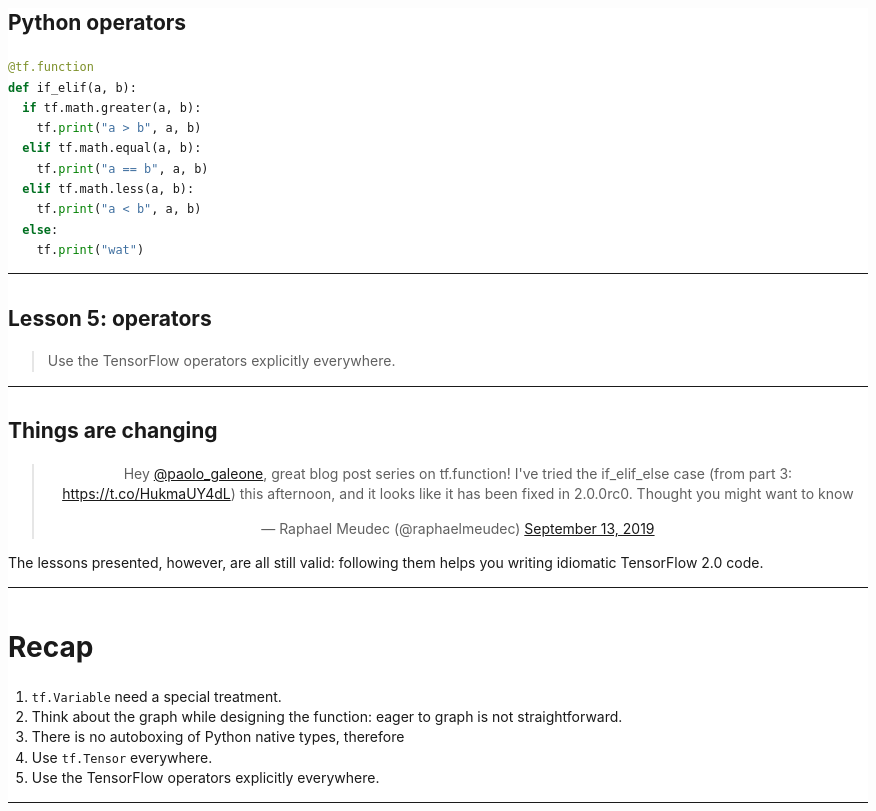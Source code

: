 
## Python operators



```python
@tf.function
def if_elif(a, b):
  if tf.math.greater(a, b):
    tf.print("a > b", a, b)
  elif tf.math.equal(a, b):
    tf.print("a == b", a, b)
  elif tf.math.less(a, b):
    tf.print("a < b", a, b)
  else:
    tf.print("wat")
```

---

## Lesson 5: operators


> Use the TensorFlow operators explicitly everywhere.

---

## Things are changing

<center><blockquote class="twitter-tweet"><p lang="en" dir="ltr">Hey <a href="https://twitter.com/paolo_galeone?ref_src=twsrc%5Etfw">@paolo_galeone</a>, great blog post series on tf.function! I&#39;ve tried the if_elif_else case (from part 3: <a href="https://t.co/HukmaUY4dL">https://t.co/HukmaUY4dL</a>) this afternoon, and it looks like it has been fixed in 2.0.0rc0. Thought you might want to know</p>&mdash; Raphael Meudec (@raphaelmeudec) <a href="https://twitter.com/raphaelmeudec/status/1172510929659019264?ref_src=twsrc%5Etfw">September 13, 2019</a></blockquote> <script async src="https://platform.twitter.com/widgets.js" charset="utf-8"></script></center>

The lessons presented, however, are all still valid: following them helps you writing idiomatic TensorFlow 2.0 code.

---



# Recap

1. `tf.Variable` need a special treatment.
2. Think about the graph while designing the function: eager to graph is not straightforward.
3. There is no autoboxing of Python native types, therefore
4. Use `tf.Tensor` everywhere.
5. Use the TensorFlow operators explicitly everywhere.

---
